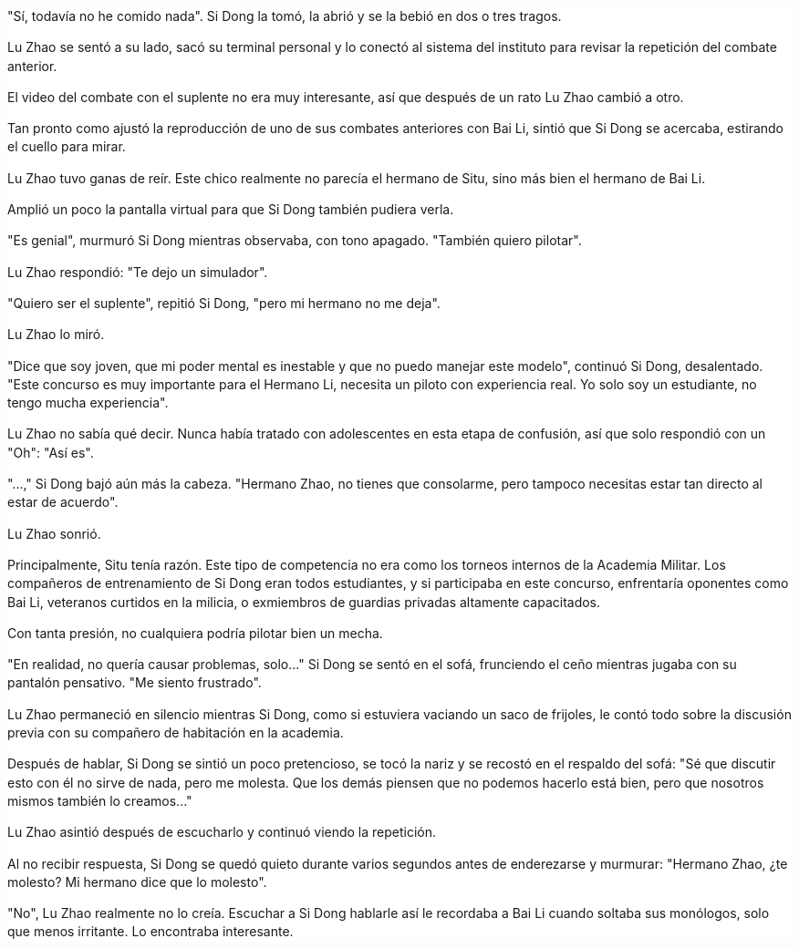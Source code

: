 "Sí, todavía no he comido nada". Si Dong la tomó, la abrió y se la bebió en dos o tres tragos.

Lu Zhao se sentó a su lado, sacó su terminal personal y lo conectó al sistema del instituto para revisar la repetición del combate anterior.

El video del combate con el suplente no era muy interesante, así que después de un rato Lu Zhao cambió a otro.

Tan pronto como ajustó la reproducción de uno de sus combates anteriores con Bai Li, sintió que Si Dong se acercaba, estirando el cuello para mirar.

Lu Zhao tuvo ganas de reír. Este chico realmente no parecía el hermano de Situ, sino más bien el hermano de Bai Li.

Amplió un poco la pantalla virtual para que Si Dong también pudiera verla.

"Es genial", murmuró Si Dong mientras observaba, con tono apagado. "También quiero pilotar".

Lu Zhao respondió: "Te dejo un simulador".

"Quiero ser el suplente", repitió Si Dong, "pero mi hermano no me deja".

Lu Zhao lo miró.

"Dice que soy joven, que mi poder mental es inestable y que no puedo manejar este modelo", continuó Si Dong, desalentado. "Este concurso es muy importante para el Hermano Li, necesita un piloto con experiencia real. Yo solo soy un estudiante, no tengo mucha experiencia".

Lu Zhao no sabía qué decir. Nunca había tratado con adolescentes en esta etapa de confusión, así que solo respondió con un "Oh": "Así es".

"...," Si Dong bajó aún más la cabeza. "Hermano Zhao, no tienes que consolarme, pero tampoco necesitas estar tan directo al estar de acuerdo".

Lu Zhao sonrió.

Principalmente, Situ tenía razón. Este tipo de competencia no era como los torneos internos de la Academia Militar. Los compañeros de entrenamiento de Si Dong eran todos estudiantes, y si participaba en este concurso, enfrentaría oponentes como Bai Li, veteranos curtidos en la milicia, o exmiembros de guardias privadas altamente capacitados.

Con tanta presión, no cualquiera podría pilotar bien un mecha.

"En realidad, no quería causar problemas, solo..." Si Dong se sentó en el sofá, frunciendo el ceño mientras jugaba con su pantalón pensativo. "Me siento frustrado".

Lu Zhao permaneció en silencio mientras Si Dong, como si estuviera vaciando un saco de frijoles, le contó todo sobre la discusión previa con su compañero de habitación en la academia.

Después de hablar, Si Dong se sintió un poco pretencioso, se tocó la nariz y se recostó en el respaldo del sofá: "Sé que discutir esto con él no sirve de nada, pero me molesta. Que los demás piensen que no podemos hacerlo está bien, pero que nosotros mismos también lo creamos..."

Lu Zhao asintió después de escucharlo y continuó viendo la repetición.

Al no recibir respuesta, Si Dong se quedó quieto durante varios segundos antes de enderezarse y murmurar: "Hermano Zhao, ¿te molesto? Mi hermano dice que lo molesto".

"No", Lu Zhao realmente no lo creía. Escuchar a Si Dong hablarle así le recordaba a Bai Li cuando soltaba sus monólogos, solo que menos irritante. Lo encontraba interesante.
